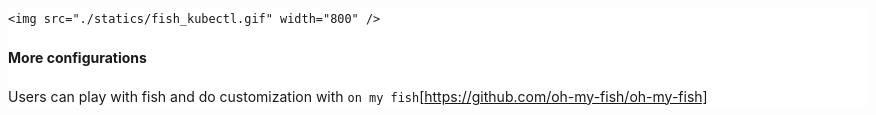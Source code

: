     <img src="./statics/fish_kubectl.gif" width="800" />
</figure>

#### More configurations
Users can play with fish and do customization with `on my fish`[https://github.com/oh-my-fish/oh-my-fish]
